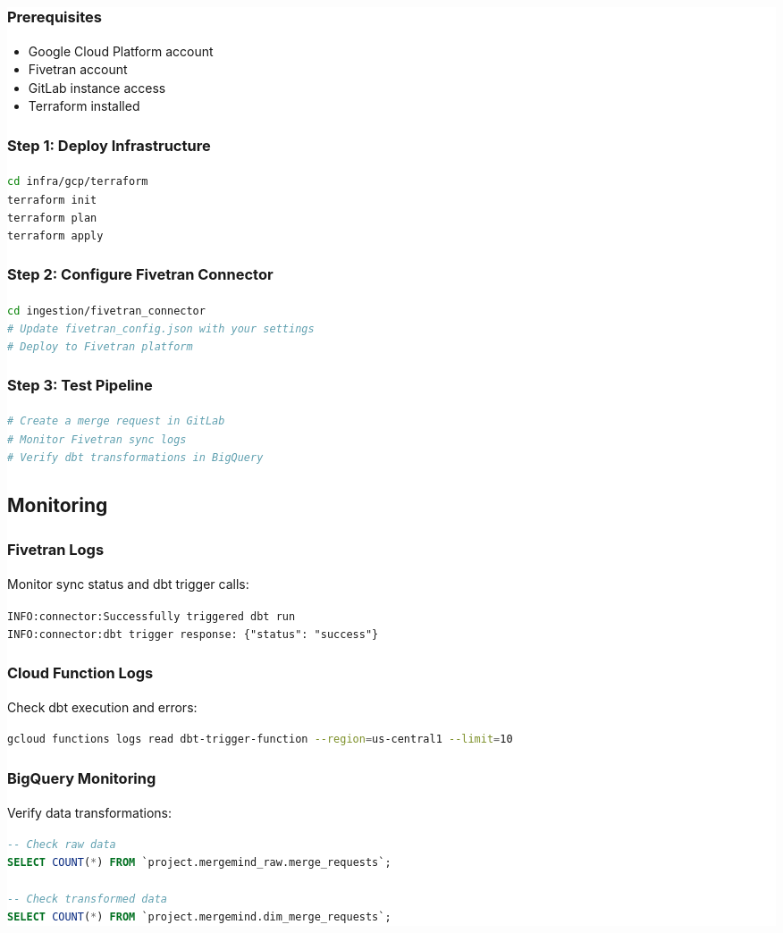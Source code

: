 ### Prerequisites
- Google Cloud Platform account
- Fivetran account
- GitLab instance access
- Terraform installed

### Step 1: Deploy Infrastructure
```bash
cd infra/gcp/terraform
terraform init
terraform plan
terraform apply
```

### Step 2: Configure Fivetran Connector
```bash
cd ingestion/fivetran_connector
# Update fivetran_config.json with your settings
# Deploy to Fivetran platform
```

### Step 3: Test Pipeline
```bash
# Create a merge request in GitLab
# Monitor Fivetran sync logs
# Verify dbt transformations in BigQuery
```

## Monitoring

### Fivetran Logs
Monitor sync status and dbt trigger calls:
```
INFO:connector:Successfully triggered dbt run
INFO:connector:dbt trigger response: {"status": "success"}
```

### Cloud Function Logs
Check dbt execution and errors:
```bash
gcloud functions logs read dbt-trigger-function --region=us-central1 --limit=10
```

### BigQuery Monitoring
Verify data transformations:
```sql
-- Check raw data
SELECT COUNT(*) FROM `project.mergemind_raw.merge_requests`;

-- Check transformed data
SELECT COUNT(*) FROM `project.mergemind.dim_merge_requests`;
```
